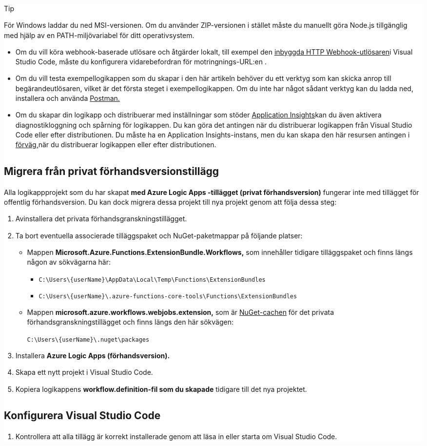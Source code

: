  > [!TIP] 
  > För Windows laddar du ned MSI-versionen. Om du använder ZIP-versionen i stället måste du manuellt göra Node.js tillgänglig med hjälp av en PATH-miljövariabel för ditt operativsystem.

* Om du vill köra webhook-baserade utlösare och åtgärder lokalt, till exempel den [inbyggda HTTP Webhook-utlösaren](../connectors/connectors-native-webhook.md)i Visual Studio Code, måste du konfigurera vidarebefordran för motringnings-URL:en . [](#webhook-setup)

* Om du vill testa exempellogikappen som du skapar i den här artikeln behöver du ett verktyg som kan skicka anrop till begärandeutlösaren, vilket är det första steget i exempellogikappen. Om du inte har något sådant verktyg kan du ladda ned, installera och använda [Postman.](https://www.postman.com/downloads/)

* Om du skapar din logikapp och distribuerar med inställningar som stöder [Application Insights](../azure-monitor/app/app-insights-overview.md)kan du även aktivera diagnostikloggning och spårning för logikappen. Du kan göra det antingen när du distribuerar logikappen från Visual Studio Code eller efter distributionen. Du måste ha en Application Insights-instans, men du kan skapa den här resursen antingen i [förväg,](../azure-monitor/app/create-workspace-resource.md)när du distribuerar logikappen eller efter distributionen.

<a name="migrate-private-preview"></a>

## <a name="migrate-from-private-preview-extension"></a>Migrera från privat förhandsversionstillägg

Alla logikappprojekt som du har skapat **med Azure Logic Apps -tillägget (privat förhandsversion)** fungerar inte med tillägget för offentlig förhandsversion. Du kan dock migrera dessa projekt till nya projekt genom att följa dessa steg:

1. Avinstallera det privata förhandsgranskningstillägget.

1. Ta bort eventuella associerade tilläggspaket och NuGet-paketmappar på följande platser:

   * Mappen **Microsoft.Azure.Functions.ExtensionBundle.Workflows,** som innehåller tidigare tilläggspaket och finns längs någon av sökvägarna här:

     * `C:\Users\{userName}\AppData\Local\Temp\Functions\ExtensionBundles`

     * `C:\Users\{userName}\.azure-functions-core-tools\Functions\ExtensionBundles`

   * Mappen **microsoft.azure.workflows.webjobs.extension,** som är [NuGet-cachen](/nuget/what-is-nuget) för det privata förhandsgranskningstillägget och finns längs den här sökvägen:

     `C:\Users\{userName}\.nuget\packages`

1. Installera **Azure Logic Apps (förhandsversion).**

1. Skapa ett nytt projekt i Visual Studio Code.

1. Kopiera logikappens **workflow.definition-fil som du skapade** tidigare till det nya projektet.

<a name="set-up"></a>

## <a name="set-up-visual-studio-code"></a>Konfigurera Visual Studio Code

1. Kontrollera att alla tillägg är korrekt installerade genom att läsa in eller starta om Visual Studio Code.


   [aborted-icon]: ./media/create-stateful-stateless-workflows-visual-studio-code/aborted.png
   [cancelled-icon]: ./media/create-stateful-stateless-workflows-visual-studio-code/cancelled.png
   [failed-icon]: ./media/create-stateful-stateless-workflows-visual-studio-code/failed.png
   [running-icon]: ./media/create-stateful-stateless-workflows-visual-studio-code/running.png
   [skipped-icon]: ./media/create-stateful-stateless-workflows-visual-studio-code/skipped.png
   [succeeded-icon]: ./media/create-stateful-stateless-workflows-visual-studio-code/succeeded.png
   [succeeded-with-retries-icon]: ./media/create-stateful-stateless-workflows-visual-studio-code/succeeded-with-retries.png
   [timed-out-icon]: ./media/create-stateful-stateless-workflows-visual-studio-code/timed-out.png
   [waiting-icon]: ./media/create-stateful-stateless-workflows-visual-studio-code/waiting.png